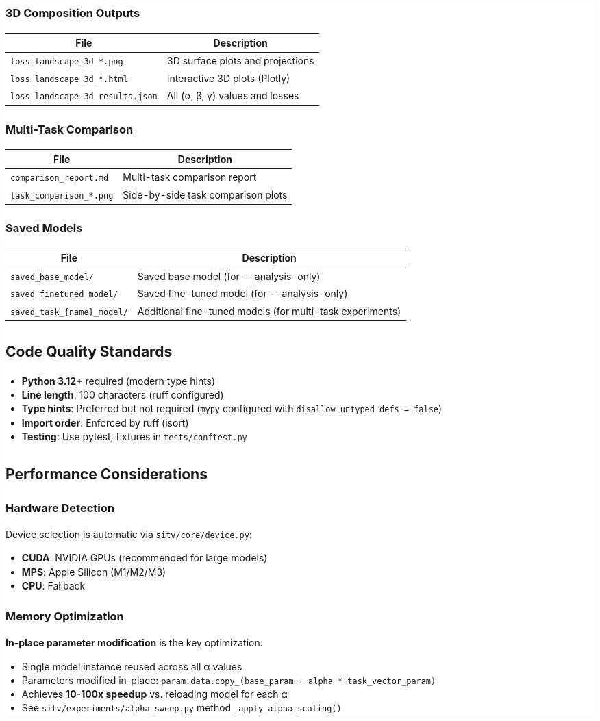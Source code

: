### 3D Composition Outputs
| File | Description |
|------|-------------|
| `loss_landscape_3d_*.png` | 3D surface plots and projections |
| `loss_landscape_3d_*.html` | Interactive 3D plots (Plotly) |
| `loss_landscape_3d_results.json` | All (α, β, γ) values and losses |

### Multi-Task Comparison
| File | Description |
|------|-------------|
| `comparison_report.md` | Multi-task comparison report |
| `task_comparison_*.png` | Side-by-side task comparison plots |

### Saved Models
| File | Description |
|------|-------------|
| `saved_base_model/` | Saved base model (for --analysis-only) |
| `saved_finetuned_model/` | Saved fine-tuned model (for --analysis-only) |
| `saved_task_{name}_model/` | Additional fine-tuned models (for multi-task experiments) |

## Code Quality Standards

- **Python 3.12+** required (modern type hints)
- **Line length**: 100 characters (ruff configured)
- **Type hints**: Preferred but not required (`mypy` configured with `disallow_untyped_defs = false`)
- **Import order**: Enforced by ruff (isort)
- **Testing**: Use pytest, fixtures in `tests/conftest.py`

## Performance Considerations

### Hardware Detection

Device selection is automatic via `sitv/core/device.py`:
- **CUDA**: NVIDIA GPUs (recommended for large models)
- **MPS**: Apple Silicon (M1/M2/M3)
- **CPU**: Fallback

### Memory Optimization

**In-place parameter modification** is the key optimization:
- Single model instance reused across all α values
- Parameters modified in-place: `param.data.copy_(base_param + alpha * task_vector_param)`
- Achieves **10-100x speedup** vs. reloading model for each α
- See `sitv/experiments/alpha_sweep.py` method `_apply_alpha_scaling()`

